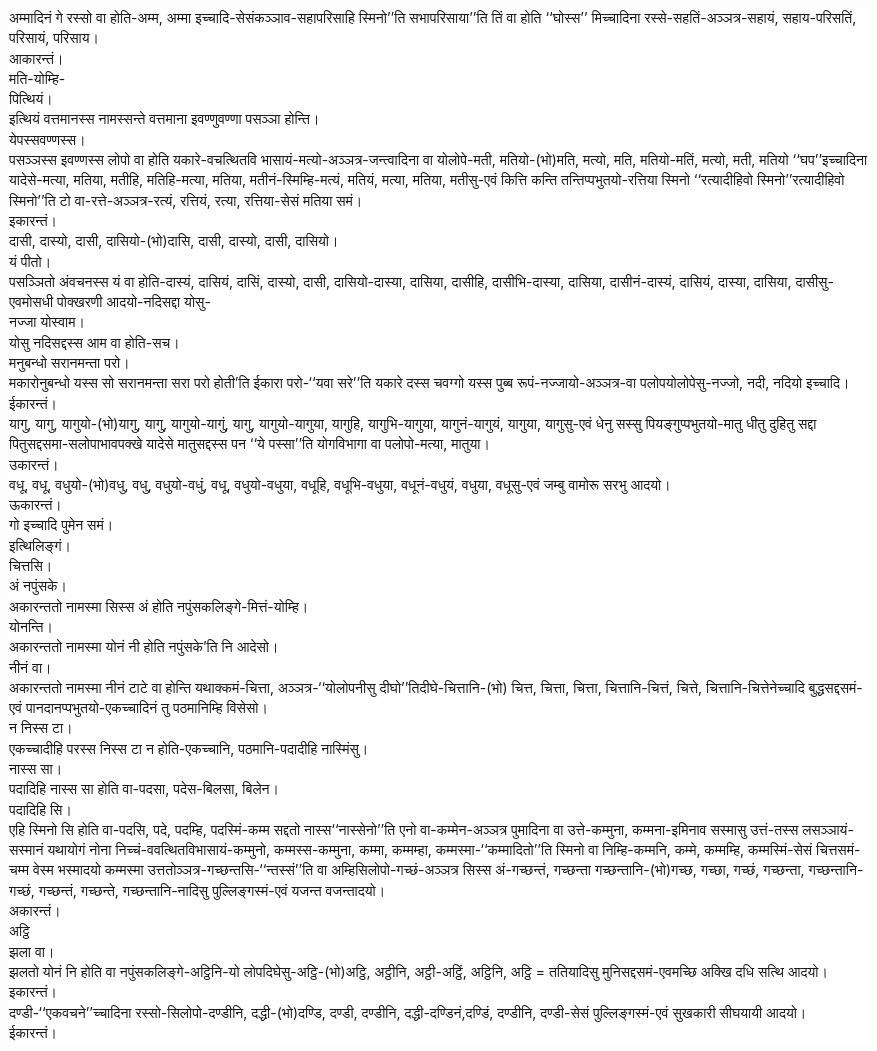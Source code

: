 अम्मादिनं गे रस्सो वा होति-अम्म, अम्मा इच्‍चादि-सेसंकञ्‍ञाव-सहापरिसाहि स्मिनो’’ति सभापरिसाया’’ति तिं वा होति ‘‘घोस्स’’ मिच्‍चादिना रस्से-सहतिं-अञ्‍ञत्र-सहायं, सहाय-परिसतिं, परिसायं, परिसाय।  
आकारन्तं।  
मति-योम्हि-  
पित्थियं।  
इत्थियं वत्तमानस्स नामस्सन्ते वत्तमाना इवण्णुवण्णा पसञ्‍ञा होन्ति।  
येपस्सवण्णस्स।  
पसञ्‍ञस्स इवण्णस्स लोपो वा होति यकारे-वचत्थितवि भासायं-मत्यो-अञ्‍ञत्र-जन्त्वादिना वा योलोपे-मती, मतियो-(भो)मति, मत्यो, मति, मतियो-मतिं, मत्यो, मती, मतियो ‘‘घप’’इच्‍चादिना यादेसे-मत्या, मतिया, मतीहि, मतिहि-मत्या, मतिया, मतीनं-स्मिम्हि-मत्यं, मतियं, मत्या, मतिया, मतीसु-एवं कित्ति कन्ति तन्तिप्पभुतयो-रत्तिया स्मिनो ‘‘रत्यादीहिवो स्मिनो’’रत्यादीहिवो स्मिनो’’ति टो वा-रत्ते-अञ्‍ञत्र-रत्यं, रत्तियं, रत्या, रत्तिया-सेसं मतिया समं।  
इकारन्तं।  
दासी, दास्यो, दासी, दासियो-(भो)दासि, दासी, दास्यो, दासी, दासियो।  
यं पीतो।  
पसञ्‍ञितो अंवचनस्स यं वा होति-दास्यं, दासियं, दासिं, दास्यो, दासी, दासियो-दास्या, दासिया, दासीहि, दासीभि-दास्या, दासिया, दासीनं-दास्यं, दासियं, दास्या, दासिया, दासीसु-एवमोसधी पोक्खरणी आदयो-नदिसद्दा योसु-  
नज्‍जा योस्वाम।  
योसु नदिसद्दस्स आम वा होति-सच।  
मनुबन्धो सरानमन्ता परो।  
मकारोनुबन्धो यस्स सो सरानमन्ता सरा परो होती’ति ईकारा परो-‘‘यवा सरे’’ति यकारे दस्स चवग्गो यस्स पुब्ब रूपं-नज्‍जायो-अञ्‍ञत्र-वा पलोपयोलोपेसु-नज्‍जो, नदी, नदियो इच्‍चादि।  
ईकारन्तं।  
यागु, यागु, यागुयो-(भो)यागु, यागु, यागुयो-यागुं, यागु, यागुयो-यागुया, यागुहि, यागुभि-यागुया, यागुनं-यागुयं, यागुया, यागुसु-एवं धेनु सस्सु पियङ्गुप्पभुतयो-मातु धीतु दुहितु सद्दा पितुसद्दसमा-सलोपाभावपक्खे यादेसे मातुसद्दस्स पन ‘‘ये पस्सा’’ति योगविभागा वा पलोपो-मत्या, मातुया।  
उकारन्तं।  
वधू, वधू, वधुयो-(भो)वधु, वधु, वधुयो-वधुं, वधू, वधुयो-वधुया, वधूहि, वधूभि-वधुया, वधूनं-वधुयं, वधुया, वधूसु-एवं जम्बु वामोरू सरभु आदयो।  
ऊकारन्तं।  
गो इच्‍चादि पुमेन समं।  
इत्थिलिङ्गं।  
चित्तसि।  
अं नपुंसके।  
अकारन्ततो नामस्मा सिस्स अं होति नपुंसकलिङ्गे-मित्तं-योम्हि।  
योनन्ति।  
अकारन्ततो नामस्मा योनं नी होति नपुंसके’ति नि आदेसो।  
नीनं वा।  
अकारन्ततो नामस्मा नीनं टाटे वा होन्ति यथाक्‍कमं-चित्ता, अञ्‍ञत्र-‘‘योलोपनीसु दीघो’’तिदीघे-चित्तानि-(भो) चित्त, चित्ता, चित्ता, चित्तानि-चित्तं, चित्ते, चित्तानि-चित्तेनेच्‍चादि बुद्धसद्दसमं-एवं पानदानप्पभुतयो-एकच्‍चादिनं तु पठमानिम्हि विसेसो।  
न निस्स टा।  
एकच्‍चादीहि परस्स निस्स टा न होति-एकच्‍चानि, पठमानि-पदादीहि नास्मिंसु।  
नास्स सा।  
पदादिहि नास्स सा होति वा-पदसा, पदेस-बिलसा, बिलेन।  
पदादिहि सि।  
एहि स्मिनो सि होति वा-पदसि, पदे, पदम्हि, पदस्मिं-कम्म सद्दतो नास्स‘‘नास्सेनो’’ति एनो वा-कम्मेन-अञ्‍ञत्र पुमादिना वा उत्ते-कम्मुना, कम्मना-इमिनाव सस्मासु उत्तं-तस्स लसञ्‍ञायं-सस्मानं यथायोगं नोना निच्‍चं-ववत्थितविभासायं-कम्मुनो, कम्मस्स-कम्मुना, कम्मा, कम्मम्हा, कम्मस्मा-‘‘कम्मादितो’’ति स्मिनो वा निम्हि-कम्मनि, कम्मे, कम्मम्हि, कम्मस्मिं-सेसं चित्तसमं-चम्म वेस्म भस्मादयो कम्मस्मा उत्ततोञ्‍ञत्र-गच्छन्तसि-‘‘न्तस्सं’’ति वा अम्हिसिलोपो-गच्छं-अञ्‍ञत्र सिस्स अं-गच्छन्तं, गच्छन्ता गच्छन्तानि-(भो)गच्छ, गच्छा, गच्छं, गच्छन्ता, गच्छन्तानि-गच्छं, गच्छन्तं, गच्छन्ते, गच्छन्तानि-नादिसु पुल्‍लिङ्गस्मं-एवं यजन्त वजन्तादयो।  
अकारन्तं।  
अट्ठि  
झला वा।  
झलतो योनं नि होति वा नपुंसकलिङ्गे-अट्ठिनि-यो लोपदिघेसु-अट्ठि-(भो)अट्ठि, अट्ठीनि, अट्ठी-अट्ठिं, अट्ठिनि, अट्ठि = ततियादिसु मुनिसद्दसमं-एवमच्छि अक्खि दधि सत्थि आदयो।  
इकारन्तं।  
दण्डी-‘‘एकवचने’’च्‍चादिना रस्सो-सिलोपो-दण्डीनि, दद्धी-(भो)दण्डि, दण्डी, दण्डीनि, दद्धी-दण्डिनं,दण्डिं, दण्डीनि, दण्डी-सेसं पुल्‍लिङ्गस्मं-एवं सुखकारी सीघयायी आदयो।  
ईकारन्तं।  